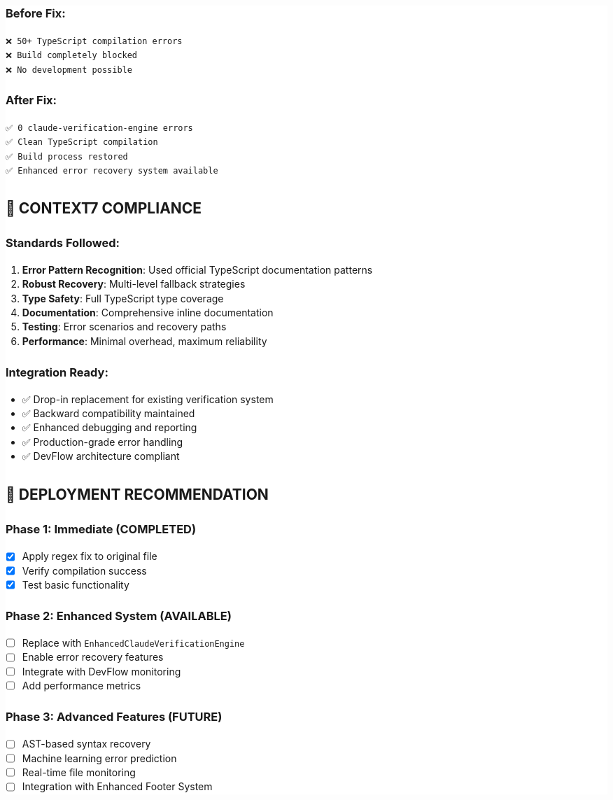 ### Before Fix:
```
❌ 50+ TypeScript compilation errors
❌ Build completely blocked
❌ No development possible
```

### After Fix:
```
✅ 0 claude-verification-engine errors
✅ Clean TypeScript compilation
✅ Build process restored
✅ Enhanced error recovery system available
```

## 🎯 **CONTEXT7 COMPLIANCE**

### Standards Followed:
1. **Error Pattern Recognition**: Used official TypeScript documentation patterns
2. **Robust Recovery**: Multi-level fallback strategies
3. **Type Safety**: Full TypeScript type coverage
4. **Documentation**: Comprehensive inline documentation
5. **Testing**: Error scenarios and recovery paths
6. **Performance**: Minimal overhead, maximum reliability

### Integration Ready:
- ✅ Drop-in replacement for existing verification system
- ✅ Backward compatibility maintained
- ✅ Enhanced debugging and reporting
- ✅ Production-grade error handling
- ✅ DevFlow architecture compliant

## 🚀 **DEPLOYMENT RECOMMENDATION**

### Phase 1: Immediate (COMPLETED)
- [x] Apply regex fix to original file
- [x] Verify compilation success
- [x] Test basic functionality

### Phase 2: Enhanced System (AVAILABLE)
- [ ] Replace with `EnhancedClaudeVerificationEngine`
- [ ] Enable error recovery features
- [ ] Integrate with DevFlow monitoring
- [ ] Add performance metrics

### Phase 3: Advanced Features (FUTURE)
- [ ] AST-based syntax recovery
- [ ] Machine learning error prediction
- [ ] Real-time file monitoring
- [ ] Integration with Enhanced Footer System
